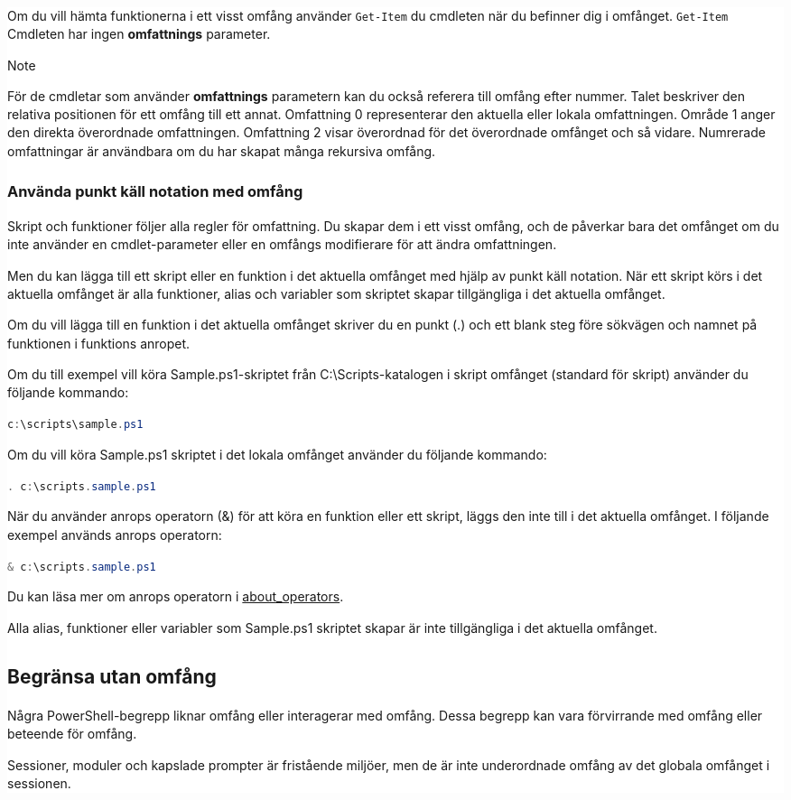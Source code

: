 Om du vill hämta funktionerna i ett visst omfång använder `Get-Item` du cmdleten när du befinner dig i omfånget. `Get-Item`Cmdleten har ingen **omfattnings** parameter.

> [!NOTE]
> För de cmdletar som använder **omfattnings** parametern kan du också referera till omfång efter nummer. Talet beskriver den relativa positionen för ett omfång till ett annat. Omfattning 0 representerar den aktuella eller lokala omfattningen. Område 1 anger den direkta överordnade omfattningen. Omfattning 2 visar överordnad för det överordnade omfånget och så vidare. Numrerade omfattningar är användbara om du har skapat många rekursiva omfång.

### <a name="using-dot-source-notation-with-scope"></a>Använda punkt käll notation med omfång

Skript och funktioner följer alla regler för omfattning. Du skapar dem i ett visst omfång, och de påverkar bara det omfånget om du inte använder en cmdlet-parameter eller en omfångs modifierare för att ändra omfattningen.

Men du kan lägga till ett skript eller en funktion i det aktuella omfånget med hjälp av punkt käll notation. När ett skript körs i det aktuella omfånget är alla funktioner, alias och variabler som skriptet skapar tillgängliga i det aktuella omfånget.

Om du vill lägga till en funktion i det aktuella omfånget skriver du en punkt (.) och ett blank steg före sökvägen och namnet på funktionen i funktions anropet.

Om du till exempel vill köra Sample.ps1-skriptet från C:\Scripts-katalogen i skript omfånget (standard för skript) använder du följande kommando:

```powershell
c:\scripts\sample.ps1
```

Om du vill köra Sample.ps1 skriptet i det lokala omfånget använder du följande kommando:

```powershell
. c:\scripts.sample.ps1
```

När du använder anrops operatorn (&) för att köra en funktion eller ett skript, läggs den inte till i det aktuella omfånget. I följande exempel används anrops operatorn:

```powershell
& c:\scripts.sample.ps1
```

Du kan läsa mer om anrops operatorn i [about_operators](about_operators.md).

Alla alias, funktioner eller variabler som Sample.ps1 skriptet skapar är inte tillgängliga i det aktuella omfånget.

## <a name="restricting-without-scope"></a>Begränsa utan omfång

Några PowerShell-begrepp liknar omfång eller interagerar med omfång. Dessa begrepp kan vara förvirrande med omfång eller beteende för omfång.

Sessioner, moduler och kapslade prompter är fristående miljöer, men de är inte underordnade omfång av det globala omfånget i sessionen.

